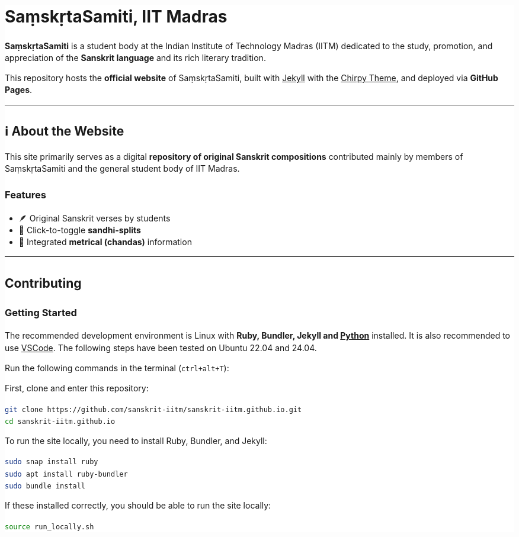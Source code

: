 # SaṃskṛtaSamiti, IIT Madras

**SaṃskṛtaSamiti** is a student body at the Indian Institute of Technology Madras (IITM) dedicated to the study, promotion, and appreciation of the **Sanskrit language** and its rich literary tradition.

This repository hosts the **official website** of SaṃskṛtaSamiti, built with [Jekyll](https://jekyllrb.com/) with the [Chirpy Theme](https://github.com/cotes2020/jekyll-theme-chirpy), and deployed via **GitHub Pages**.

---

## ℹ️ About the Website

This site primarily serves as a digital **repository of original Sanskrit compositions** contributed mainly by members of SaṃskṛtaSamiti and the general student body of IIT Madras.

### Features
- 🪶 Original Sanskrit verses by students
- 🔄 Click-to-toggle **sandhi-splits**
- 🎵 Integrated **metrical (chandas)** information

---
## Contributing

### Getting Started

The recommended development environment is Linux with **Ruby, Bundler, Jekyll and [Python](https://docs.python-guide.org/starting/install3/linux/)** installed. It is also recommended to use [VSCode](https://code.visualstudio.com/docs/setup/linux). The following steps have been tested on Ubuntu 22.04 and 24.04.

Run the following commands in the terminal (`ctrl+alt+T`):

First, clone and enter this repository:

```bash
git clone https://github.com/sanskrit-iitm/sanskrit-iitm.github.io.git
cd sanskrit-iitm.github.io
```


To run the site locally, you need to install Ruby, Bundler, and Jekyll:

```bash
sudo snap install ruby
sudo apt install ruby-bundler
sudo bundle install
```

If these installed correctly, you should be able to run the site locally:

```bash
source run_locally.sh
```
